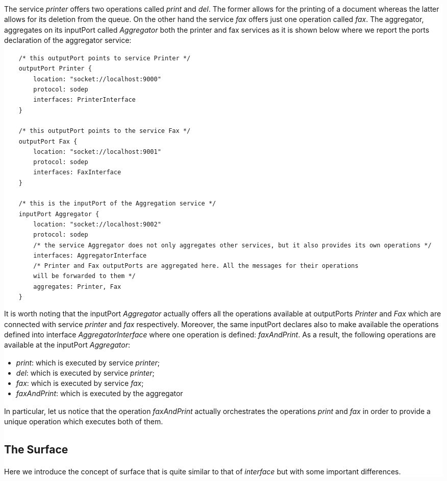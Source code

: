 The service _printer_ offers two operations called _print_ and _del_. The former allows for the printing of a document whereas the latter allows for its deletion from the queue. On the other hand the service _fax_ offers just one operation called _fax_. The aggregator, aggregates on its inputPort called _Aggregator_ both the printer and fax services as it is shown below where we report the ports declaration of the aggregator service:

```jolie
	/* this outputPort points to service Printer */
	outputPort Printer {
		location: "socket://localhost:9000"
		protocol: sodep
		interfaces: PrinterInterface
	}

	/* this outputPort points to the service Fax */
	outputPort Fax {
		location: "socket://localhost:9001"
		protocol: sodep
		interfaces: FaxInterface
	}

	/* this is the inputPort of the Aggregation service */
	inputPort Aggregator {
		location: "socket://localhost:9002"
		protocol: sodep
		/* the service Aggregator does not only aggregates other services, but it also provides its own operations */
		interfaces: AggregatorInterface
		/* Printer and Fax outputPorts are aggregated here. All the messages for their operations
		will be forwarded to them */
		aggregates: Printer, Fax
	}

```

It is worth noting that the inputPort _Aggregator_ actually offers all the operations available at outputPorts _Printer_ and _Fax_ which are connected with service _printer_ and _fax_ respectively. Moreover, the same inputPort declares also to make available the operations defined into interface _AggregatorInterface_ where one operation is defined: _faxAndPrint_. As a result, the following operations are available at the inputPort _Aggregator_:

* _print_: which is executed by service _printer_;
* _del_: which is executed by service _printer_;
* _fax_: which is executed by service _fax_;
* _faxAndPrint_: which is executed by the aggregator

In particular, let us notice that the operation _faxAndPrint_ actually orchestrates the operations _print_ and _fax_ in order to provide a unique operation which executes both of them.

## The Surface

Here we introduce the concept of surface that is quite similar to that of _interface_ but with some important differences.
